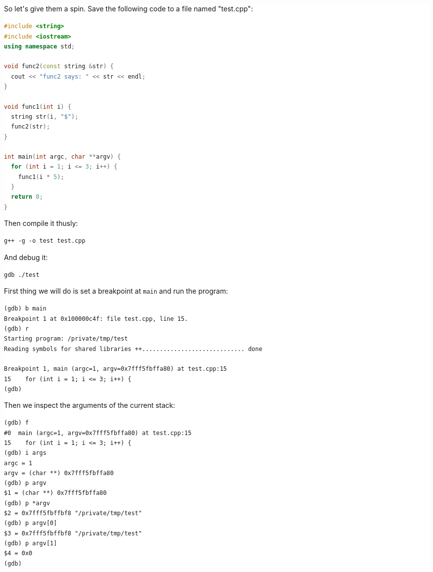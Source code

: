 So let's give them a spin. Save the following code to a file named "test.cpp":

```c++
#include <string>
#include <iostream>
using namespace std;

void func2(const string &str) {
  cout << "func2 says: " << str << endl;
}

void func1(int i) {
  string str(i, "$");
  func2(str);
}

int main(int argc, char **argv) {
  for (int i = 1; i <= 3; i++) {
    func1(i * 5);
  }
  return 0;
}
```

Then compile it thusly:

```shell
g++ -g -o test test.cpp
```

And debug it:

```shell
gdb ./test
```

First thing we will do is set a breakpoint at `main` and run the program:

```shell
(gdb) b main
Breakpoint 1 at 0x100000c4f: file test.cpp, line 15.
(gdb) r
Starting program: /private/tmp/test 
Reading symbols for shared libraries ++............................. done

Breakpoint 1, main (argc=1, argv=0x7fff5fbffa80) at test.cpp:15
15	  for (int i = 1; i <= 3; i++) {
(gdb)
```

Then we inspect the arguments of the current stack:

```shell
(gdb) f
#0  main (argc=1, argv=0x7fff5fbffa80) at test.cpp:15
15	  for (int i = 1; i <= 3; i++) {
(gdb) i args
argc = 1
argv = (char **) 0x7fff5fbffa80
(gdb) p argv
$1 = (char **) 0x7fff5fbffa80
(gdb) p *argv
$2 = 0x7fff5fbffbf8 "/private/tmp/test"
(gdb) p argv[0]
$3 = 0x7fff5fbffbf8 "/private/tmp/test"
(gdb) p argv[1]
$4 = 0x0
(gdb)
```

